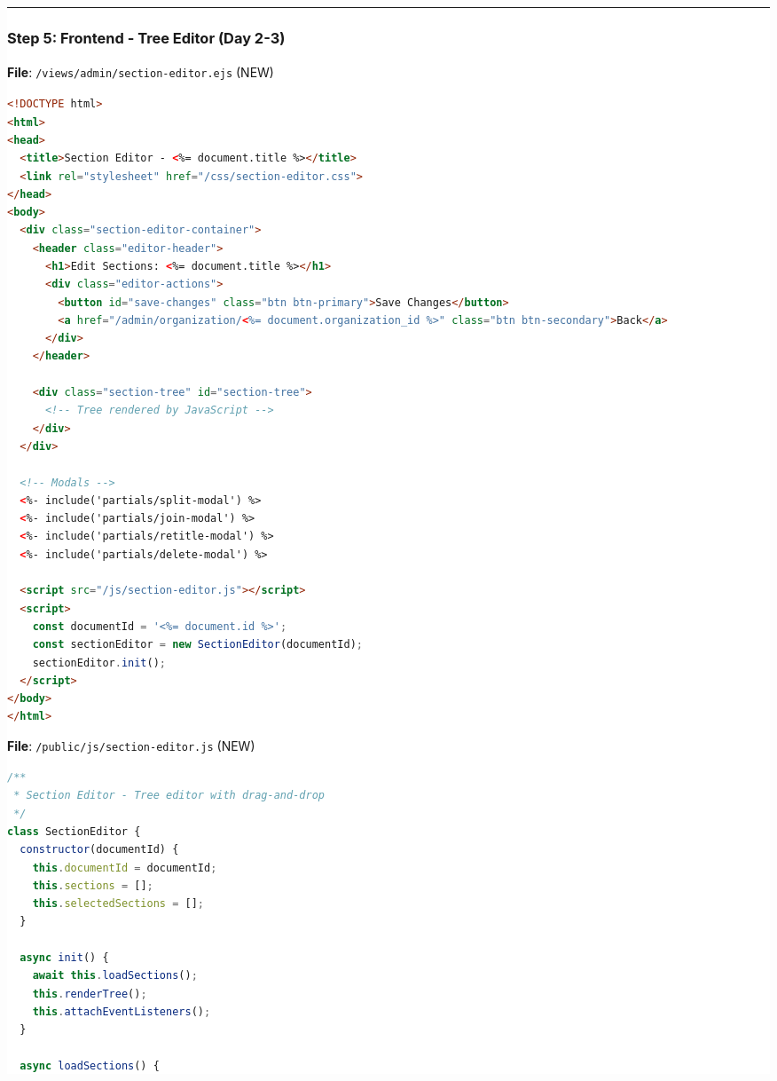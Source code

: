 
---

### Step 5: Frontend - Tree Editor (Day 2-3)

**File**: `/views/admin/section-editor.ejs` (NEW)

```html
<!DOCTYPE html>
<html>
<head>
  <title>Section Editor - <%= document.title %></title>
  <link rel="stylesheet" href="/css/section-editor.css">
</head>
<body>
  <div class="section-editor-container">
    <header class="editor-header">
      <h1>Edit Sections: <%= document.title %></h1>
      <div class="editor-actions">
        <button id="save-changes" class="btn btn-primary">Save Changes</button>
        <a href="/admin/organization/<%= document.organization_id %>" class="btn btn-secondary">Back</a>
      </div>
    </header>

    <div class="section-tree" id="section-tree">
      <!-- Tree rendered by JavaScript -->
    </div>
  </div>

  <!-- Modals -->
  <%- include('partials/split-modal') %>
  <%- include('partials/join-modal') %>
  <%- include('partials/retitle-modal') %>
  <%- include('partials/delete-modal') %>

  <script src="/js/section-editor.js"></script>
  <script>
    const documentId = '<%= document.id %>';
    const sectionEditor = new SectionEditor(documentId);
    sectionEditor.init();
  </script>
</body>
</html>
```

**File**: `/public/js/section-editor.js` (NEW)

```javascript
/**
 * Section Editor - Tree editor with drag-and-drop
 */
class SectionEditor {
  constructor(documentId) {
    this.documentId = documentId;
    this.sections = [];
    this.selectedSections = [];
  }

  async init() {
    await this.loadSections();
    this.renderTree();
    this.attachEventListeners();
  }

  async loadSections() {
```